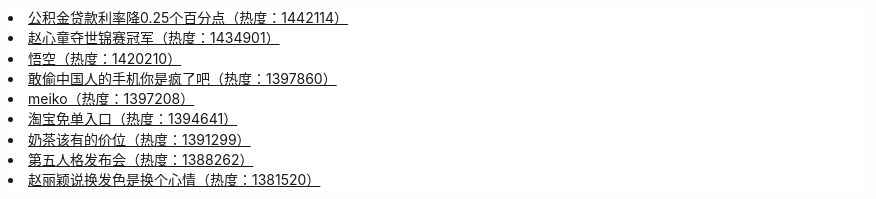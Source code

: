 <li>
<a href="https://s.weibo.com/weibo?q=%23%E5%85%AC%E7%A7%AF%E9%87%91%E8%B4%B7%E6%AC%BE%E5%88%A9%E7%8E%87%E9%99%8D0.25%E4%B8%AA%E7%99%BE%E5%88%86%E7%82%B9%23" target="weibo">
公积金贷款利率降0.25个百分点（热度：1442114）
</a>
</li>

<li>
<a href="https://s.weibo.com/weibo?q=%23%E8%B5%B5%E5%BF%83%E7%AB%A5%E5%A4%BA%E4%B8%96%E9%94%A6%E8%B5%9B%E5%86%A0%E5%86%9B%23" target="weibo">
赵心童夺世锦赛冠军（热度：1434901）
</a>
</li>

<li>
<a href="https://s.weibo.com/weibo?q=%23%E6%82%9F%E7%A9%BA%23" target="weibo">
悟空（热度：1420210）
</a>
</li>

<li>
<a href="https://s.weibo.com/weibo?q=%23%E6%95%A2%E5%81%B7%E4%B8%AD%E5%9B%BD%E4%BA%BA%E7%9A%84%E6%89%8B%E6%9C%BA%E4%BD%A0%E6%98%AF%E7%96%AF%E4%BA%86%E5%90%A7%23" target="weibo">
敢偷中国人的手机你是疯了吧（热度：1397860）
</a>
</li>

<li>
<a href="https://s.weibo.com/weibo?q=%23meiko%23" target="weibo">
meiko（热度：1397208）
</a>
</li>

<li>
<a href="https://s.weibo.com/weibo?q=%23%E6%B7%98%E5%AE%9D%E5%85%8D%E5%8D%95%E5%85%A5%E5%8F%A3%23" target="weibo">
淘宝免单入口（热度：1394641）
</a>
</li>

<li>
<a href="https://s.weibo.com/weibo?q=%23%E5%A5%B6%E8%8C%B6%E8%AF%A5%E6%9C%89%E7%9A%84%E4%BB%B7%E4%BD%8D%23" target="weibo">
奶茶该有的价位（热度：1391299）
</a>
</li>

<li>
<a href="https://s.weibo.com/weibo?q=%23%E7%AC%AC%E4%BA%94%E4%BA%BA%E6%A0%BC%E5%8F%91%E5%B8%83%E4%BC%9A%23" target="weibo">
第五人格发布会（热度：1388262）
</a>
</li>

<li>
<a href="https://s.weibo.com/weibo?q=%23%E8%B5%B5%E4%B8%BD%E9%A2%96%E8%AF%B4%E6%8D%A2%E5%8F%91%E8%89%B2%E6%98%AF%E6%8D%A2%E4%B8%AA%E5%BF%83%E6%83%85%23" target="weibo">
赵丽颖说换发色是换个心情（热度：1381520）
</a>
</li>
